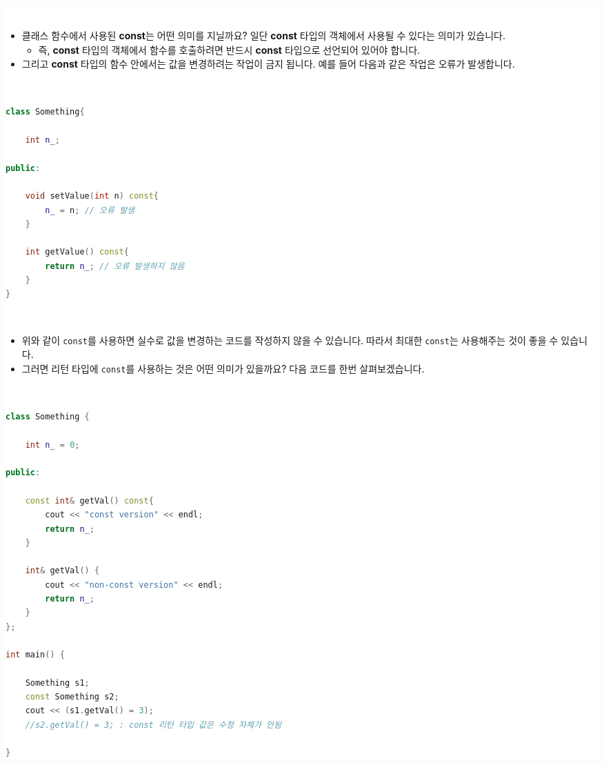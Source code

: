 <br>

- 클래스 함수에서 사용된 **const**는 어떤 의미를 지닐까요? 일단 **const** 타입의 객체에서 사용될 수 있다는 의미가 있습니다.
    - 즉, **const** 타입의 객체에서 함수를 호출하려면 반드시 **const** 타입으로 선언되어 있어야 합니다.
- 그리고 **const** 타입의 함수 안에서는 값을 변경하려는 작업이 금지 됩니다. 예를 들어 다음과 같은 작업은 오류가 발생합니다.

<br>

```cpp
class Something{
    
    int n_;
    
public:
    
    void setValue(int n) const{
        n_ = n; // 오류 발생
    }
    
    int getValue() const{
        return n_; // 오류 발생하지 않음
    } 
}

```

<br>

- 위와 같이 `const`를 사용하면 실수로 값을 변경하는 코드를 작성하지 않을 수 있습니다. 따라서 최대한 `const`는 사용해주는 것이 좋을 수 있습니다.
- 그러면 리턴 타입에 `const`를 사용하는 것은 어떤 의미가 있을까요? 다음 코드를 한번 살펴보겠습니다.

<br>

```cpp
class Something {

	int n_ = 0;

public:

	const int& getVal() const{
		cout << "const version" << endl;
		return n_;
	}

	int& getVal() {
		cout << "non-const version" << endl;
		return n_;
	}
};

int main() {

	Something s1;
	const Something s2;
	cout << (s1.getVal() = 3);
	//s2.getVal() = 3; : const 리턴 타입 값은 수정 자체가 안됨
	
}
```
